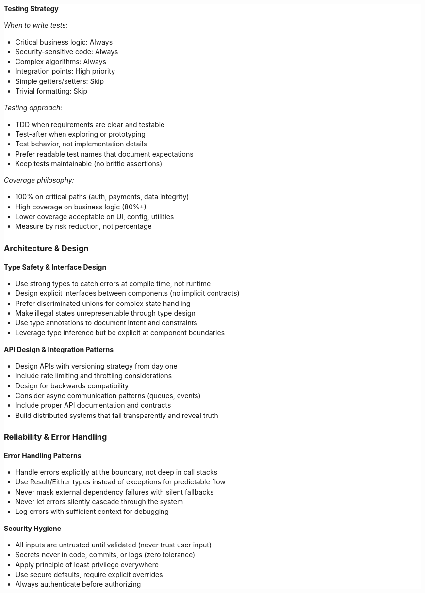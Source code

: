 **Testing Strategy**

*When to write tests:*
- Critical business logic: Always
- Security-sensitive code: Always
- Complex algorithms: Always
- Integration points: High priority
- Simple getters/setters: Skip
- Trivial formatting: Skip

*Testing approach:*
- TDD when requirements are clear and testable
- Test-after when exploring or prototyping
- Test behavior, not implementation details
- Prefer readable test names that document expectations
- Keep tests maintainable (no brittle assertions)

*Coverage philosophy:*
- 100% on critical paths (auth, payments, data integrity)
- High coverage on business logic (80%+)
- Lower coverage acceptable on UI, config, utilities
- Measure by risk reduction, not percentage

### Architecture & Design

**Type Safety & Interface Design**
- Use strong types to catch errors at compile time, not runtime
- Design explicit interfaces between components (no implicit contracts)
- Prefer discriminated unions for complex state handling
- Make illegal states unrepresentable through type design
- Use type annotations to document intent and constraints
- Leverage type inference but be explicit at component boundaries

**API Design & Integration Patterns**
- Design APIs with versioning strategy from day one
- Include rate limiting and throttling considerations
- Design for backwards compatibility
- Consider async communication patterns (queues, events)
- Include proper API documentation and contracts
- Build distributed systems that fail transparently and reveal truth

### Reliability & Error Handling

**Error Handling Patterns**
- Handle errors explicitly at the boundary, not deep in call stacks
- Use Result/Either types instead of exceptions for predictable flow
- Never mask external dependency failures with silent fallbacks
- Never let errors silently cascade through the system
- Log errors with sufficient context for debugging

**Security Hygiene**
- All inputs are untrusted until validated (never trust user input)
- Secrets never in code, commits, or logs (zero tolerance)
- Apply principle of least privilege everywhere
- Use secure defaults, require explicit overrides
- Always authenticate before authorizing
